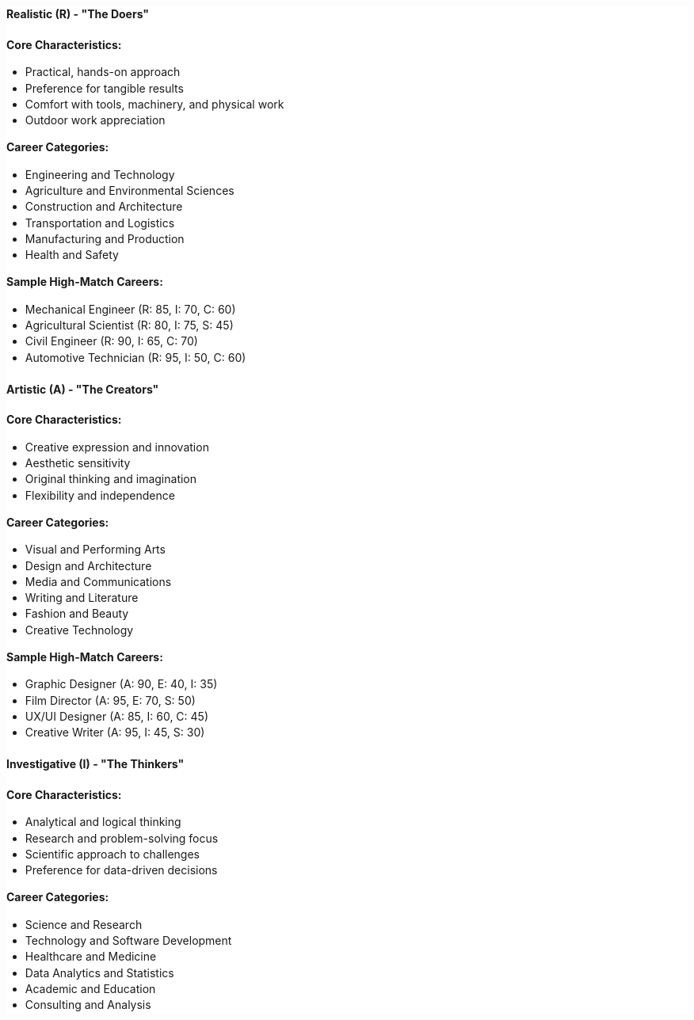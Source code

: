 #### Realistic (R) - "The Doers"
**Core Characteristics:**
- Practical, hands-on approach
- Preference for tangible results
- Comfort with tools, machinery, and physical work
- Outdoor work appreciation

**Career Categories:**
- Engineering and Technology
- Agriculture and Environmental Sciences
- Construction and Architecture
- Transportation and Logistics
- Manufacturing and Production
- Health and Safety

**Sample High-Match Careers:**
- Mechanical Engineer (R: 85, I: 70, C: 60)
- Agricultural Scientist (R: 80, I: 75, S: 45)
- Civil Engineer (R: 90, I: 65, C: 70)
- Automotive Technician (R: 95, I: 50, C: 60)

#### Artistic (A) - "The Creators"
**Core Characteristics:**
- Creative expression and innovation
- Aesthetic sensitivity
- Original thinking and imagination
- Flexibility and independence

**Career Categories:**
- Visual and Performing Arts
- Design and Architecture
- Media and Communications
- Writing and Literature
- Fashion and Beauty
- Creative Technology

**Sample High-Match Careers:**
- Graphic Designer (A: 90, E: 40, I: 35)
- Film Director (A: 95, E: 70, S: 50)
- UX/UI Designer (A: 85, I: 60, C: 45)
- Creative Writer (A: 95, I: 45, S: 30)

#### Investigative (I) - "The Thinkers"
**Core Characteristics:**
- Analytical and logical thinking
- Research and problem-solving focus
- Scientific approach to challenges
- Preference for data-driven decisions

**Career Categories:**
- Science and Research
- Technology and Software Development
- Healthcare and Medicine
- Data Analytics and Statistics
- Academic and Education
- Consulting and Analysis
